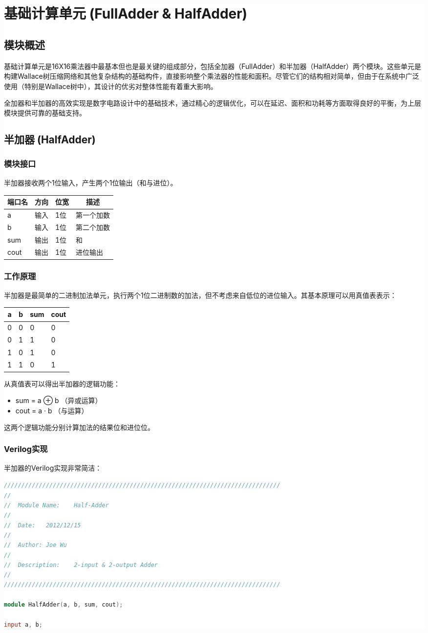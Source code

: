 # 基础计算单元 (FullAdder & HalfAdder)

## 模块概述

基础计算单元是16X16乘法器中最基本但也是最关键的组成部分，包括全加器（FullAdder）和半加器（HalfAdder）两个模块。这些单元是构建Wallace树压缩网络和其他复杂结构的基础构件，直接影响整个乘法器的性能和面积。尽管它们的结构相对简单，但由于在系统中广泛使用（特别是Wallace树中），其设计的优劣对整体性能有着重大影响。

全加器和半加器的高效实现是数字电路设计中的基础技术，通过精心的逻辑优化，可以在延迟、面积和功耗等方面取得良好的平衡，为上层模块提供可靠的基础支持。

## 半加器 (HalfAdder)

### 模块接口

半加器接收两个1位输入，产生两个1位输出（和与进位）。

| 端口名 | 方向 | 位宽 | 描述 |
|--------|------|------|------|
| a      | 输入 | 1位  | 第一个加数 |
| b      | 输入 | 1位  | 第二个加数 |
| sum    | 输出 | 1位  | 和 |
| cout   | 输出 | 1位  | 进位输出 |

### 工作原理

半加器是最简单的二进制加法单元，执行两个1位二进制数的加法，但不考虑来自低位的进位输入。其基本原理可以用真值表表示：

| a | b | sum | cout |
|---|---|-----|------|
| 0 | 0 | 0   | 0    |
| 0 | 1 | 1   | 0    |
| 1 | 0 | 1   | 0    |
| 1 | 1 | 0   | 1    |

从真值表可以得出半加器的逻辑功能：
- sum = a ⊕ b （异或运算）
- cout = a · b （与运算）

这两个逻辑功能分别计算加法的结果位和进位位。

### Verilog实现

半加器的Verilog实现非常简洁：

```verilog
///////////////////////////////////////////////////////////////////////////////
//
//  Module Name:    Half-Adder
//
//  Date:   2012/12/15
//
//  Author: Joe Wu
//
//  Description:    2-input & 2-output Adder
//
///////////////////////////////////////////////////////////////////////////////

module HalfAdder(a, b, sum, cout);

input a, b;
```